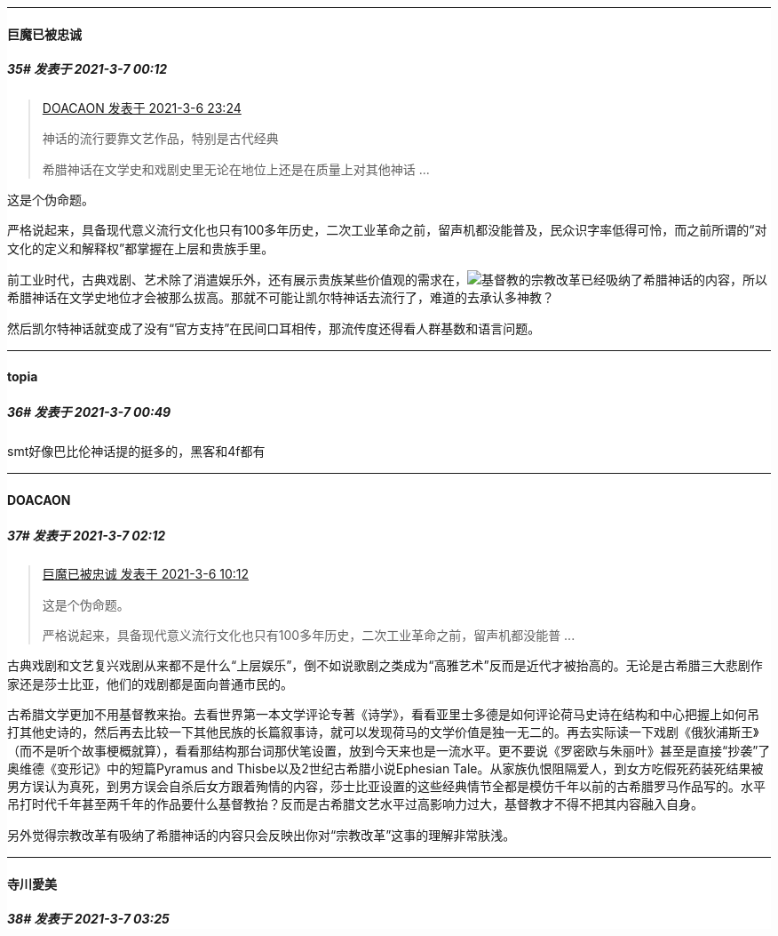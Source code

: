 
*****

####  巨魔已被忠诚  
##### 35#       发表于 2021-3-7 00:12


<blockquote><a href="httphttps://bbs.saraba1st.com/2b/forum.php?mod=redirect&amp;goto=findpost&amp;pid=50535955&amp;ptid=1991643" target="_blank">DOACAON 发表于 2021-3-6 23:24</a>

神话的流行要靠文艺作品，特别是古代经典

希腊神话在文学史和戏剧史里无论在地位上还是在质量上对其他神话 ...</blockquote>
这是个伪命题。

严格说起来，具备现代意义流行文化也只有100多年历史，二次工业革命之前，留声机都没能普及，民众识字率低得可怜，而之前所谓的“对文化的定义和解释权”都掌握在上层和贵族手里。

前工业时代，古典戏剧、艺术除了消遣娱乐外，还有展示贵族某些价值观的需求在，<img src="https://static.saraba1st.com/image/smiley/face2017/068.png" referrerpolicy="no-referrer">基督教的宗教改革已经吸纳了希腊神话的内容，所以希腊神话在文学史地位才会被那么拔高。那就不可能让凯尔特神话去流行了，难道的去承认多神教？

然后凯尔特神话就变成了没有“官方支持”在民间口耳相传，那流传度还得看人群基数和语言问题。


*****

####  topia  
##### 36#       发表于 2021-3-7 00:49


smt好像巴比伦神话提的挺多的，黑客和4f都有


*****

####  DOACAON  
##### 37#       发表于 2021-3-7 02:12


<blockquote><a href="httphttps://bbs.saraba1st.com/2b/forum.php?mod=redirect&amp;goto=findpost&amp;pid=50536325&amp;ptid=1991643" target="_blank">巨魔已被忠诚 发表于 2021-3-6 10:12</a>

这是个伪命题。

严格说起来，具备现代意义流行文化也只有100多年历史，二次工业革命之前，留声机都没能普 ...</blockquote>
古典戏剧和文艺复兴戏剧从来都不是什么“上层娱乐”，倒不如说歌剧之类成为“高雅艺术”反而是近代才被抬高的。无论是古希腊三大悲剧作家还是莎士比亚，他们的戏剧都是面向普通市民的。


古希腊文学更加不用基督教来抬。去看世界第一本文学评论专著《诗学》，看看亚里士多德是如何评论荷马史诗在结构和中心把握上如何吊打其他史诗的，然后再去比较一下其他民族的长篇叙事诗，就可以发现荷马的文学价值是独一无二的。再去实际读一下戏剧《俄狄浦斯王》（而不是听个故事梗概就算），看看那结构那台词那伏笔设置，放到今天来也是一流水平。更不要说《罗密欧与朱丽叶》甚至是直接“抄袭”了奥维德《变形记》中的短篇Pyramus and Thisbe以及2世纪古希腊小说Ephesian Tale。从家族仇恨阻隔爱人，到女方吃假死药装死结果被男方误认为真死，到男方误会自杀后女方跟着殉情的内容，莎士比亚设置的这些经典情节全都是模仿千年以前的古希腊罗马作品写的。水平吊打时代千年甚至两千年的作品要什么基督教抬？反而是古希腊文艺水平过高影响力过大，基督教才不得不把其内容融入自身。


另外觉得宗教改革有吸纳了希腊神话的内容只会反映出你对“宗教改革”这事的理解非常肤浅。


*****

####  寺川愛美  
##### 38#       发表于 2021-3-7 03:25
